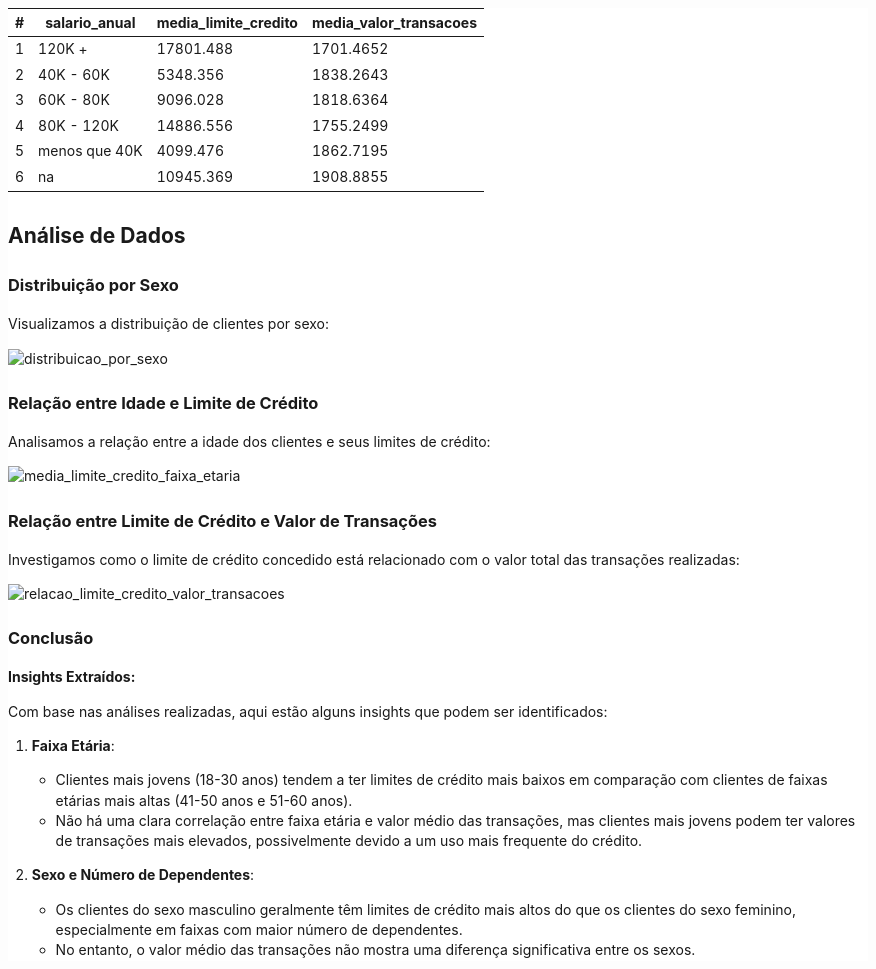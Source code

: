 | #  | salario_anual   | media_limite_credito | media_valor_transacoes |
|----|-----------------|----------------------|------------------------|
| 1  | 120K +         | 17801.488            | 1701.4652              |
| 2  | 40K - 60K     | 5348.356             | 1838.2643              |
| 3  | 60K - 80K     | 9096.028             | 1818.6364              |
| 4  | 80K - 120K    | 14886.556            | 1755.2499              |
| 5  | menos que 40K  | 4099.476             | 1862.7195              |
| 6  | na              | 10945.369            | 1908.8855              |



## Análise de Dados

### Distribuição por Sexo

Visualizamos a distribuição de clientes por sexo:

![distribuicao_por_sexo](https://github.com/Bruxteclas/Analise-Credito-SQL-AWS/assets/144251717/c2186518-33f3-4b51-bc07-684053de1526)


### Relação entre Idade e Limite de Crédito

Analisamos a relação entre a idade dos clientes e seus limites de crédito:

![media_limite_credito_faixa_etaria](https://github.com/Bruxteclas/Analise-Credito-SQL-AWS/assets/144251717/b95f9254-0dd5-47eb-b682-404560d9939b)


### Relação entre Limite de Crédito e Valor de Transações

Investigamos como o limite de crédito concedido está relacionado com o valor total das transações realizadas:

![relacao_limite_credito_valor_transacoes](https://github.com/Bruxteclas/Analise-Credito-SQL-AWS/assets/144251717/6e84235f-99fc-4f05-8e06-4d616aaeb7fb)

### Conclusão

**Insights Extraídos:**

Com base nas análises realizadas, aqui estão alguns insights que podem ser identificados:

1. **Faixa Etária**:
   - Clientes mais jovens (18-30 anos) tendem a ter limites de crédito mais baixos em comparação com clientes de faixas etárias mais altas (41-50 anos e 51-60 anos).
   - Não há uma clara correlação entre faixa etária e valor médio das transações, mas clientes mais jovens podem ter valores de transações mais elevados, possivelmente devido a um uso mais frequente do crédito.

2. **Sexo e Número de Dependentes**:
   - Os clientes do sexo masculino geralmente têm limites de crédito mais altos do que os clientes do sexo feminino, especialmente em faixas com maior número de dependentes.
   - No entanto, o valor médio das transações não mostra uma diferença significativa entre os sexos.
